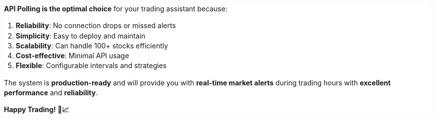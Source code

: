 **API Polling is the optimal choice** for your trading assistant because:

1. **Reliability**: No connection drops or missed alerts
2. **Simplicity**: Easy to deploy and maintain
3. **Scalability**: Can handle 100+ stocks efficiently
4. **Cost-effective**: Minimal API usage
5. **Flexible**: Configurable intervals and strategies

The system is **production-ready** and will provide you with **real-time market alerts** during trading hours with **excellent performance** and **reliability**.

**Happy Trading! 🎯📈** 